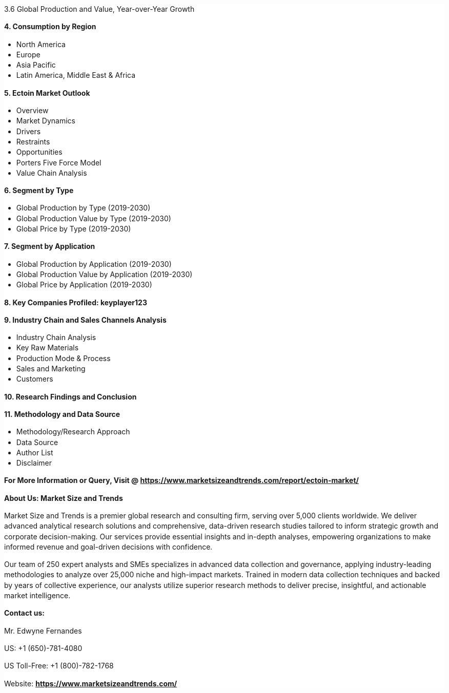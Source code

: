 3.6 Global Production and Value, Year-over-Year Growth</li></ul><p><strong>4. Consumption by Region</strong></p><ul><li>North America</li><li>Europe</li><li>Asia Pacific</li><li>Latin America, Middle East &amp; Africa</li></ul><p><strong>5. Ectoin Market Outlook</strong></p><ul><li>Overview</li><li>Market Dynamics</li><li>Drivers</li><li>Restraints</li><li>Opportunities</li><li>Porters Five Force Model</li><li>Value Chain Analysis&nbsp;</li></ul><p><strong>6. Segment by Type</strong></p><ul><li>Global Production by Type (2019-2030)</li><li>Global Production Value by Type (2019-2030)</li><li>Global Price by Type (2019-2030)</li></ul><p><strong>7. Segment by Application</strong></p><ul><li>Global Production by Application (2019-2030)</li><li>Global Production Value by Application (2019-2030)</li><li>Global Price by Application (2019-2030)</li></ul><p><strong>8. Key Companies Profiled: keyplayer123</strong></p><p><strong>9. Industry Chain and Sales Channels Analysis</strong></p><ul><li>Industry Chain Analysis</li><li>Key Raw Materials</li><li>Production Mode &amp; Process</li><li>Sales and Marketing</li><li>Customers</li></ul><p><strong>10. Research Findings and Conclusion</strong></p><p><strong>11. Methodology and Data Source</strong></p><ul><li>Methodology/Research Approach</li><li>Data Source</li><li>Author List</li><li>Disclaimer</li></ul></p><p><strong>For More Information or Query, Visit @ <a href="https://www.marketsizeandtrends.com/report/ectoin-market/">https://www.marketsizeandtrends.com/report/ectoin-market/</a></strong></p><p><strong>About Us: Market Size and Trends</strong></p><p>Market Size and Trends is a premier global research and consulting firm, serving over 5,000 clients worldwide. We deliver advanced analytical research solutions and comprehensive, data-driven research studies tailored to inform strategic growth and corporate decision-making. Our services provide essential insights and in-depth analyses, empowering organizations to make informed revenue and goal-driven decisions with confidence.</p><p>Our team of 250 expert analysts and SMEs specializes in advanced data collection and governance, applying industry-leading methodologies to analyze over 25,000 niche and high-impact markets. Trained in modern data collection techniques and backed by years of collective experience, our analysts utilize superior research methods to deliver precise, insightful, and actionable market intelligence.</p><p><strong>Contact us:</strong></p><p>Mr. Edwyne Fernandes</p><p>US: +1 (650)-781-4080</p><p>US Toll-Free: +1 (800)-782-1768</p><p>Website: <strong><a href="https://www.marketsizeandtrends.com/">https://www.marketsizeandtrends.com/</a></strong></p>
